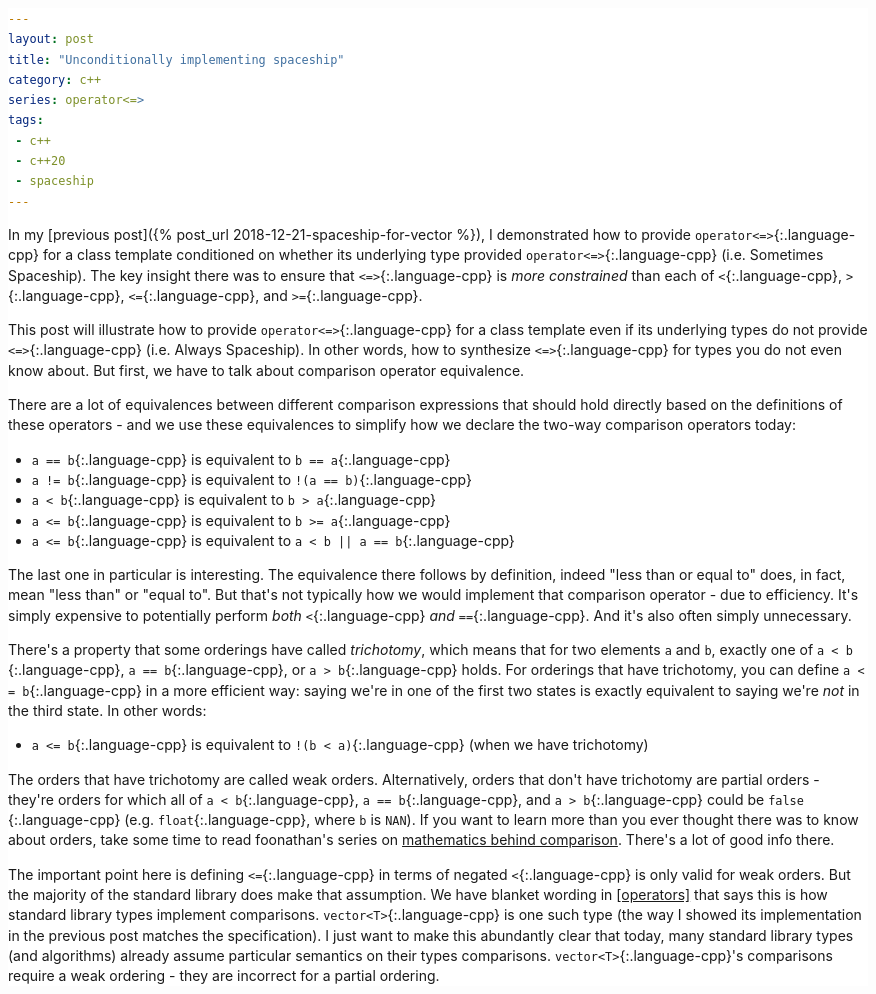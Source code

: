 ```yaml
---
layout: post
title: "Unconditionally implementing spaceship"
category: c++
series: operator<=>
tags:
 - c++
 - c++20
 - spaceship
---
```


In my [previous post]({% post_url 2018-12-21-spaceship-for-vector %}), I demonstrated how to provide `operator<=>`{:.language-cpp} for a class template conditioned on whether its underlying type provided `operator<=>`{:.language-cpp} (i.e. Sometimes Spaceship). The key insight there was to ensure that `<=>`{:.language-cpp} is _more constrained_ than each of `<`{:.language-cpp}, `>`{:.language-cpp}, `<=`{:.language-cpp}, and `>=`{:.language-cpp}.

This post will illustrate how to provide `operator<=>`{:.language-cpp} for a class template even if its underlying types do not provide `<=>`{:.language-cpp} (i.e. Always Spaceship). In other words, how to synthesize `<=>`{:.language-cpp} for types you do not even know about. But first, we have to talk about comparison operator equivalence.

There are a lot of equivalences between different comparison expressions that should hold directly based on the definitions of these operators - and we use these equivalences to simplify how we declare the two-way comparison operators today:

- `a == b`{:.language-cpp} is equivalent to `b == a`{:.language-cpp}
- `a != b`{:.language-cpp} is equivalent to `!(a == b)`{:.language-cpp}
- `a < b`{:.language-cpp} is equivalent to `b > a`{:.language-cpp}
- `a <= b`{:.language-cpp} is equivalent to `b >= a`{:.language-cpp}
- `a <= b`{:.language-cpp} is equivalent to `a < b || a == b`{:.language-cpp}

The last one in particular is interesting. The equivalence there follows by definition, indeed "less than or equal to" does, in fact, mean "less than" or "equal to". But that's not typically how we would implement that comparison operator - due to efficiency. It's simply expensive to potentially perform _both_ `<`{:.language-cpp} _and_ `==`{:.language-cpp}. And it's also often simply unnecessary.

There's a property that some orderings have called _trichotomy_, which means that for two elements `a` and `b`, exactly one of `a < b`{:.language-cpp}, `a == b`{:.language-cpp}, or `a > b`{:.language-cpp} holds. For orderings that have trichotomy, you can define `a <= b`{:.language-cpp} in a more efficient way: saying we're in one of the first two states is exactly equivalent to saying we're _not_ in the third state. In other words:

- `a <= b`{:.language-cpp} is equivalent to `!(b < a)`{:.language-cpp} (when we have trichotomy)

The orders that have trichotomy are called weak orders. Alternatively, orders that don't have trichotomy are partial orders - they're orders for which all of `a < b`{:.language-cpp}, `a == b`{:.language-cpp}, and `a > b`{:.language-cpp} could be `false`{:.language-cpp} (e.g. `float`{:.language-cpp}, where `b` is `NAN`). If you want to learn more than you ever thought there was to know about orders, take some time to read foonathan's series on [mathematics behind comparison](https://foonathan.net/blog/2018/06/20/equivalence-relations.html). There's a lot of good info there.

The important point here is defining `<=`{:.language-cpp} in terms of negated `<`{:.language-cpp} is only valid for weak orders. But the majority of the standard library does make that assumption. We have blanket wording in [\[operators\]](https://eel.is/c++draft/operators) that says this is how standard library types implement comparisons. `vector<T>`{:.language-cpp} is one such type (the way I showed its implementation in the previous post matches the specification). I just want to make this abundantly clear that today, many standard library types (and algorithms) already assume particular semantics on their types comparisons. `vector<T>`{:.language-cpp}'s comparisons require a weak ordering - they are incorrect for a partial ordering.
